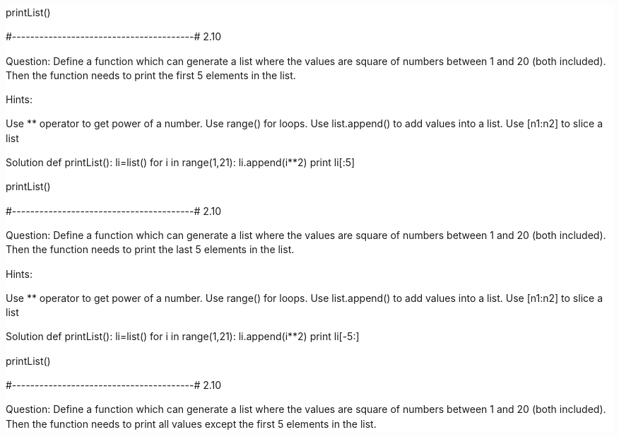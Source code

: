 
printList()

#----------------------------------------#
2.10

Question:
Define a function which can generate a list where the values are square of numbers between 1 and 20 (both included). Then the function needs to print the first 5 elements in the list.

Hints:

Use ** operator to get power of a number.
Use range() for loops.
Use list.append() to add values into a list.
Use [n1:n2] to slice a list

Solution
def printList():
	li=list()
	for i in range(1,21):
		li.append(i**2)
	print li[:5]
		

printList()


#----------------------------------------#
2.10

Question:
Define a function which can generate a list where the values are square of numbers between 1 and 20 (both included). Then the function needs to print the last 5 elements in the list.

Hints:

Use ** operator to get power of a number.
Use range() for loops.
Use list.append() to add values into a list.
Use [n1:n2] to slice a list

Solution
def printList():
	li=list()
	for i in range(1,21):
		li.append(i**2)
	print li[-5:]
		

printList()


#----------------------------------------#
2.10

Question:
Define a function which can generate a list where the values are square of numbers between 1 and 20 (both included). Then the function needs to print all values except the first 5 elements in the list.
